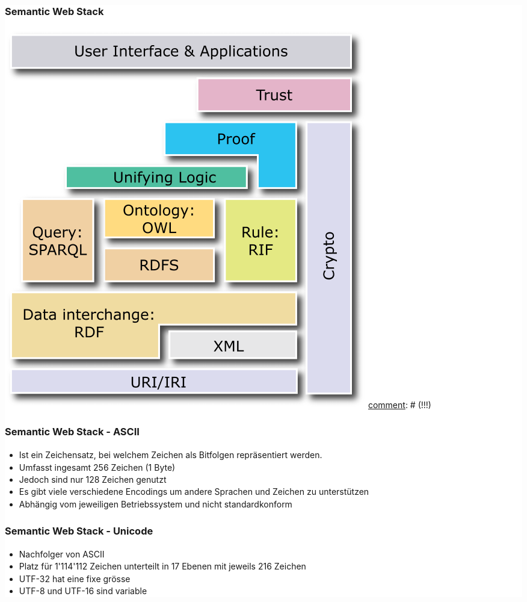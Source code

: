 [comment]: # (!!!)

### Semantic Web Stack

![AI Domänen](./media/semantic_web_stack.png) 
[comment]: # (!!!)


### Semantic Web Stack - ASCII
* Ist ein Zeichensatz, bei welchem Zeichen als Bitfolgen repräsentiert werden.
* Umfasst ingesamt 256 Zeichen (1 Byte)
* Jedoch sind nur 128 Zeichen genutzt
* Es gibt viele verschiedene Encodings um andere Sprachen und Zeichen zu unterstützen
* Abhängig vom jeweiligen Betriebssystem und nicht standardkonform

[comment]: # (!!!)

### Semantic Web Stack - Unicode
* Nachfolger von ASCII
* Platz für 1'114'112 Zeichen unterteilt in 17 Ebenen mit jeweils 216 Zeichen
* UTF-32 hat eine fixe grösse
* UTF-8 und UTF-16 sind variable


[comment]: # (THEME = black)
[comment]: # (CODE_THEME = srcery)
[comment]: # (controls: true)
[comment]: # (keyboard: true)
[comment]: # (markdown: { smartypants: true })
[comment]: # (hash: false)
[comment]: # (respondToHashChanges: false)
[comment]: # (Other settings are documented at https://revealjs.com/config/)